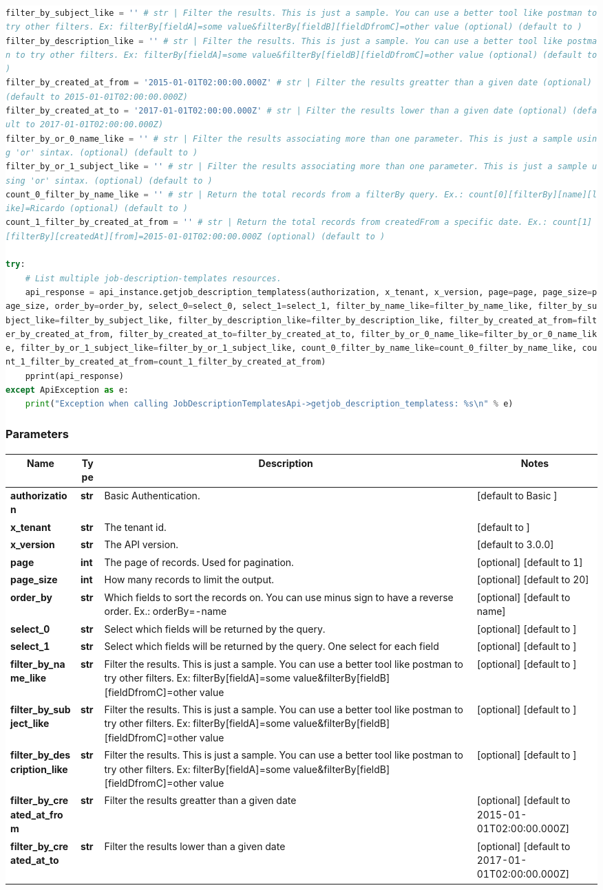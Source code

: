 ```python
filter_by_subject_like = '' # str | Filter the results. This is just a sample. You can use a better tool like postman to try other filters. Ex: filterBy[fieldA]=some value&filterBy[fieldB][fieldDfromC]=other value (optional) (default to )
filter_by_description_like = '' # str | Filter the results. This is just a sample. You can use a better tool like postman to try other filters. Ex: filterBy[fieldA]=some value&filterBy[fieldB][fieldDfromC]=other value (optional) (default to )
filter_by_created_at_from = '2015-01-01T02:00:00.000Z' # str | Filter the results greatter than a given date (optional) (default to 2015-01-01T02:00:00.000Z)
filter_by_created_at_to = '2017-01-01T02:00:00.000Z' # str | Filter the results lower than a given date (optional) (default to 2017-01-01T02:00:00.000Z)
filter_by_or_0_name_like = '' # str | Filter the results associating more than one parameter. This is just a sample using 'or' sintax. (optional) (default to )
filter_by_or_1_subject_like = '' # str | Filter the results associating more than one parameter. This is just a sample using 'or' sintax. (optional) (default to )
count_0_filter_by_name_like = '' # str | Return the total records from a filterBy query. Ex.: count[0][filterBy][name][like]=Ricardo (optional) (default to )
count_1_filter_by_created_at_from = '' # str | Return the total records from createdFrom a specific date. Ex.: count[1][filterBy][createdAt][from]=2015-01-01T02:00:00.000Z (optional) (default to )

try:
    # List multiple job-description-templates resources.
    api_response = api_instance.getjob_description_templatess(authorization, x_tenant, x_version, page=page, page_size=page_size, order_by=order_by, select_0=select_0, select_1=select_1, filter_by_name_like=filter_by_name_like, filter_by_subject_like=filter_by_subject_like, filter_by_description_like=filter_by_description_like, filter_by_created_at_from=filter_by_created_at_from, filter_by_created_at_to=filter_by_created_at_to, filter_by_or_0_name_like=filter_by_or_0_name_like, filter_by_or_1_subject_like=filter_by_or_1_subject_like, count_0_filter_by_name_like=count_0_filter_by_name_like, count_1_filter_by_created_at_from=count_1_filter_by_created_at_from)
    pprint(api_response)
except ApiException as e:
    print("Exception when calling JobDescriptionTemplatesApi->getjob_description_templatess: %s\n" % e)
```

### Parameters

Name | Type | Description  | Notes
------------- | ------------- | ------------- | -------------
 **authorization** | **str**| Basic Authentication. | [default to Basic ]
 **x_tenant** | **str**| The tenant id. | [default to ]
 **x_version** | **str**| The API version. | [default to 3.0.0]
 **page** | **int**| The page of records. Used for pagination. | [optional] [default to 1]
 **page_size** | **int**| How many records to limit the output. | [optional] [default to 20]
 **order_by** | **str**| Which fields to sort the records on. You can use minus sign to have a reverse order. Ex.: orderBy&#x3D;-name | [optional] [default to name]
 **select_0** | **str**| Select which fields will be returned by the query. | [optional] [default to ]
 **select_1** | **str**| Select which fields will be returned by the query. One select for each field | [optional] [default to ]
 **filter_by_name_like** | **str**| Filter the results. This is just a sample. You can use a better tool like postman to try other filters. Ex: filterBy[fieldA]&#x3D;some value&amp;filterBy[fieldB][fieldDfromC]&#x3D;other value | [optional] [default to ]
 **filter_by_subject_like** | **str**| Filter the results. This is just a sample. You can use a better tool like postman to try other filters. Ex: filterBy[fieldA]&#x3D;some value&amp;filterBy[fieldB][fieldDfromC]&#x3D;other value | [optional] [default to ]
 **filter_by_description_like** | **str**| Filter the results. This is just a sample. You can use a better tool like postman to try other filters. Ex: filterBy[fieldA]&#x3D;some value&amp;filterBy[fieldB][fieldDfromC]&#x3D;other value | [optional] [default to ]
 **filter_by_created_at_from** | **str**| Filter the results greatter than a given date | [optional] [default to 2015-01-01T02:00:00.000Z]
 **filter_by_created_at_to** | **str**| Filter the results lower than a given date | [optional] [default to 2017-01-01T02:00:00.000Z]